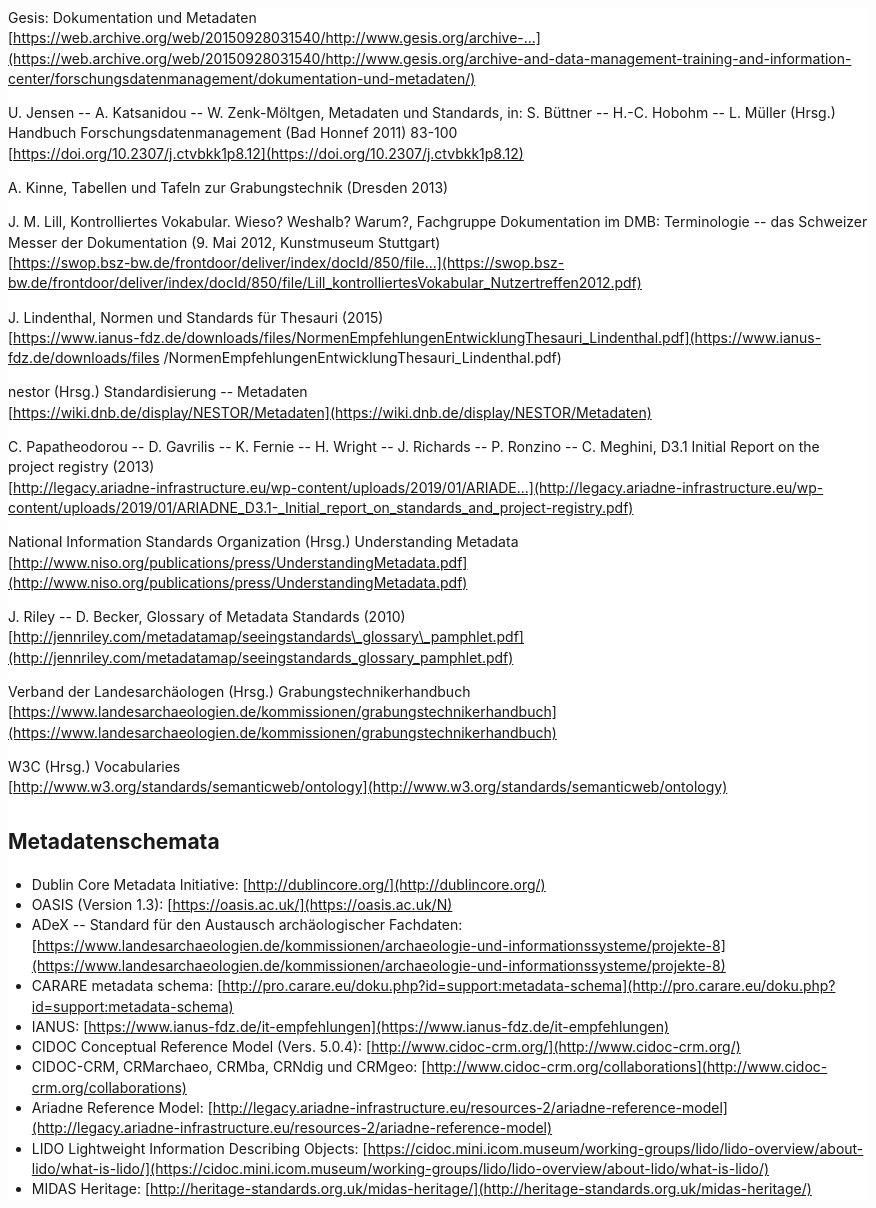 Gesis: Dokumentation und Metadaten  
[https://web.archive.org/web/20150928031540/http://www.gesis.org/archive-...](https://web.archive.org/web/20150928031540/http://www.gesis.org/archive-and-data-management-training-and-information-center/forschungsdatenmanagement/dokumentation-und-metadaten/)

U. Jensen -- A. Katsanidou -- W. Zenk-Möltgen, Metadaten und Standards, in: S. Büttner -- H.-C. Hobohm -- L. Müller (Hrsg.) Handbuch Forschungsdatenmanagement (Bad Honnef 2011) 83-100  
[https://doi.org/10.2307/j.ctvbkk1p8.12](https://doi.org/10.2307/j.ctvbkk1p8.12)

A. Kinne, Tabellen und Tafeln zur Grabungstechnik (Dresden 2013)

J. M. Lill, Kontrolliertes Vokabular. Wieso? Weshalb? Warum?, Fachgruppe Dokumentation im DMB: Terminologie -- das Schweizer Messer der Dokumentation (9. Mai 2012, Kunstmuseum Stuttgart)  
[https://swop.bsz-bw.de/frontdoor/deliver/index/docId/850/file...](https://swop.bsz-bw.de/frontdoor/deliver/index/docId/850/file/Lill_kontrolliertesVokabular_Nutzertreffen2012.pdf)

J. Lindenthal, Normen und Standards für Thesauri (2015)  
[https://www.ianus-fdz.de/downloads/files/NormenEmpfehlungenEntwicklungThesauri_Lindenthal.pdf](https://www.ianus-fdz.de/downloads/files
/NormenEmpfehlungenEntwicklungThesauri_Lindenthal.pdf)

nestor (Hrsg.) Standardisierung -- Metadaten  
[https://wiki.dnb.de/display/NESTOR/Metadaten](https://wiki.dnb.de/display/NESTOR/Metadaten)

C. Papatheodorou -- D. Gavrilis -- K. Fernie -- H. Wright -- J. Richards -- P. Ronzino -- C. Meghini, D3.1 Initial Report on the project registry (2013)  
[http://legacy.ariadne-infrastructure.eu/wp-content/uploads/2019/01/ARIADE...](http://legacy.ariadne-infrastructure.eu/wp-content/uploads/2019/01/ARIADNE_D3.1-_Initial_report_on_standards_and_project-registry.pdf)

National Information Standards Organization (Hrsg.) Understanding Metadata  
[http://www.niso.org/publications/press/UnderstandingMetadata.pdf](http://www.niso.org/publications/press/UnderstandingMetadata.pdf)

J. Riley -- D. Becker, Glossary of Metadata Standards (2010)  
[http://jennriley.com/metadatamap/seeingstandards\_glossary\_pamphlet.pdf](http://jennriley.com/metadatamap/seeingstandards_glossary_pamphlet.pdf)

Verband der Landesarchäologen (Hrsg.) Grabungstechnikerhandbuch  
[https://www.landesarchaeologien.de/kommissionen/grabungstechnikerhandbuch](https://www.landesarchaeologien.de/kommissionen/grabungstechnikerhandbuch)

W3C (Hrsg.) Vocabularies  
[http://www.w3.org/standards/semanticweb/ontology](http://www.w3.org/standards/semanticweb/ontology)

## Metadatenschemata

- Dublin Core Metadata Initiative: [http://dublincore.org/](http://dublincore.org/)
- OASIS (Version 1.3): [https://oasis.ac.uk/](https://oasis.ac.uk/N)
- ADeX -- Standard für den Austausch archäologischer Fachdaten: [https://www.landesarchaeologien.de/kommissionen/archaeologie-und-informationssysteme/projekte-8](https://www.landesarchaeologien.de/kommissionen/archaeologie-und-informationssysteme/projekte-8)
- CARARE metadata schema: [http://pro.carare.eu/doku.php?id=support:metadata-schema](http://pro.carare.eu/doku.php?id=support:metadata-schema)
- IANUS: [https://www.ianus-fdz.de/it-empfehlungen](https://www.ianus-fdz.de/it-empfehlungen)
- CIDOC Conceptual Reference Model (Vers. 5.0.4): [http://www.cidoc-crm.org/](http://www.cidoc-crm.org/)
- CIDOC-CRM, CRMarchaeo, CRMba, CRNdig und CRMgeo: [http://www.cidoc-crm.org/collaborations](http://www.cidoc-crm.org/collaborations)
- Ariadne Reference Model: [http://legacy.ariadne-infrastructure.eu/resources-2/ariadne-reference-model](http://legacy.ariadne-infrastructure.eu/resources-2/ariadne-reference-model)
- LIDO Lightweight Information Describing Objects: [https://cidoc.mini.icom.museum/working-groups/lido/lido-overview/about-lido/what-is-lido/](https://cidoc.mini.icom.museum/working-groups/lido/lido-overview/about-lido/what-is-lido/)
- MIDAS Heritage: [http://heritage-standards.org.uk/midas-heritage/](http://heritage-standards.org.uk/midas-heritage/)
